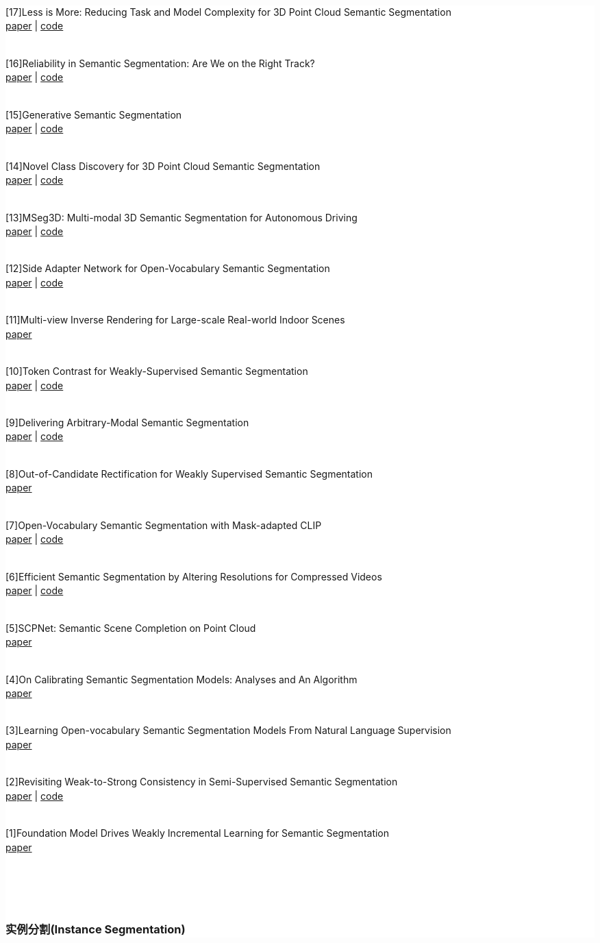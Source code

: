 [17]Less is More: Reducing Task and Model Complexity for 3D Point Cloud Semantic Segmentation<br>
[paper](https://arxiv.org/abs/2303.11203) | [code](https://github.com/l1997i/lim3d)<br><br>

[16]Reliability in Semantic Segmentation: Are We on the Right Track?<br>
[paper](https://arxiv.org/abs/2303.11298) | [code](https://github.com/naver/relis)<br><br>

[15]Generative Semantic Segmentation<br>
[paper](https://arxiv.org/abs/2303.11316) | [code](https://github.com/fudan-zvg/gss)<br><br>

[14]Novel Class Discovery for 3D Point Cloud Semantic Segmentation<br>
[paper](https://arxiv.org/abs/2303.11610) | [code](https://github.com/luigiriz/nops)<br><br>

[13]MSeg3D: Multi-modal 3D Semantic Segmentation for Autonomous Driving<br>
[paper](https://arxiv.org/abs/2303.08600) | [code](https://github.com/jialeli1/lidarseg3d)<br><br>

[12]Side Adapter Network for Open-Vocabulary Semantic Segmentation<br>
[paper](https://arxiv.org/abs/2302.12242) | [code](https://github.com/mendelxu/san)<br><br>

[11]Multi-view Inverse Rendering for Large-scale Real-world Indoor Scenes<br>
[paper](https://arxiv.org/abs/2211.10206)<br><br>

[10]Token Contrast for Weakly-Supervised Semantic Segmentation<br>
[paper](https://arxiv.org/abs/2303.01267) | [code](https://github.com/rulixiang/toco)<br><br>

[9]Delivering Arbitrary-Modal Semantic Segmentation<br>
[paper](https://arxiv.org/abs/2303.01480) | [code](https://github.com/jamycheung/DELIVER)<br><br>

[8]Out-of-Candidate Rectification for Weakly Supervised Semantic Segmentation<br>
[paper](https://arxiv.org/abs/2211.12268)<br><br>

[7]Open-Vocabulary Semantic Segmentation with Mask-adapted CLIP<br>
[paper](http://arxiv.org/abs/2210.04150) | [code](https://github.com/facebookresearch/ov-seg)<br><br>

[6]Efficient Semantic Segmentation by Altering Resolutions for Compressed Videos<br>
[paper](https://arxiv.org/abs/2303.07224) | [code](https://github.com/THU-LYJ-Lab/AR-Seg)<br><br>

[5]SCPNet: Semantic Scene Completion on Point Cloud<br>
[paper](https://arxiv.org/abs/2303.06884) <br><br>

[4]On Calibrating Semantic Segmentation Models: Analyses and An Algorithm<br>
[paper](https://arxiv.org/abs/2212.12053) <br><br>

[3]Learning Open-vocabulary Semantic Segmentation Models From Natural Language Supervision<br>
[paper](https://arxiv.org/abs/2301.09121) <br><br>

[2]Revisiting Weak-to-Strong Consistency in Semi-Supervised Semantic Segmentation<br>
[paper](https://arxiv.org/abs/2208.09910) | [code](https://github.com/LiheYoung/UniMatch)<br><br>

[1]Foundation Model Drives Weakly Incremental Learning for Semantic Segmentation<br>
[paper](https://arxiv.org/abs/2302.14250) <br><br>

<br>

<br>

<a name="InstanceSegmentation"/> 

### 实例分割(Instance Segmentation)
